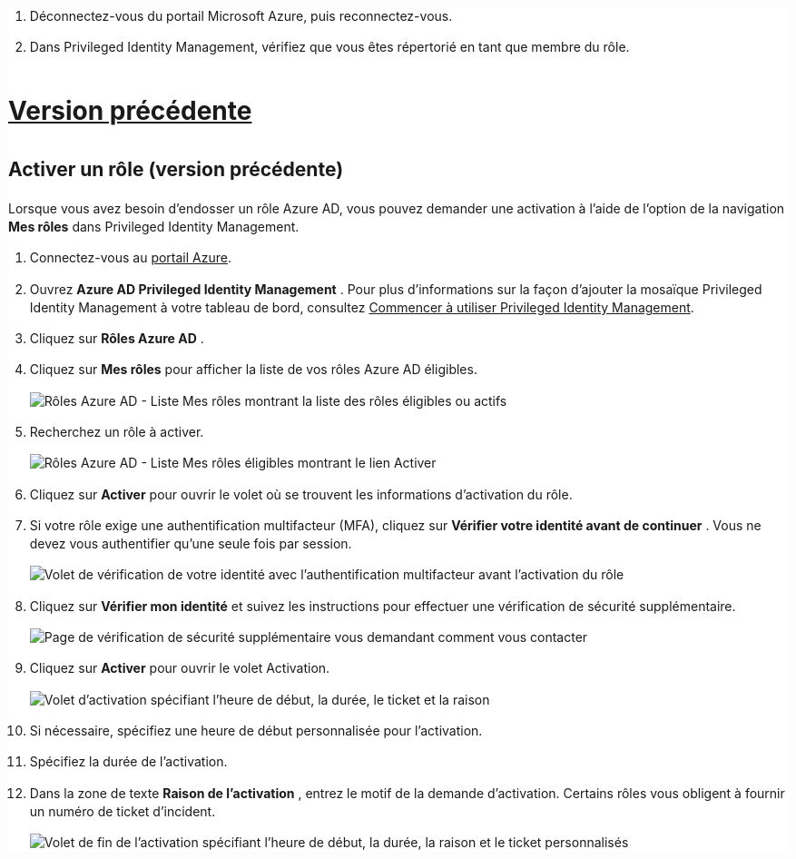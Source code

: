 1. Déconnectez-vous du portail Microsoft Azure, puis reconnectez-vous.

1. Dans Privileged Identity Management, vérifiez que vous êtes répertorié en tant que membre du rôle.

# <a name="previous-version"></a>[Version précédente](#tab/previous)

## <a name="activate-a-role-previous-version"></a>Activer un rôle (version précédente)

Lorsque vous avez besoin d’endosser un rôle Azure AD, vous pouvez demander une activation à l’aide de l’option de la navigation **Mes rôles** dans Privileged Identity Management.

1. Connectez-vous au [portail Azure](https://portal.azure.com/).

1. Ouvrez **Azure AD Privileged Identity Management** . Pour plus d’informations sur la façon d’ajouter la mosaïque Privileged Identity Management à votre tableau de bord, consultez [Commencer à utiliser Privileged Identity Management](pim-getting-started.md).

1. Cliquez sur **Rôles Azure AD** .

1. Cliquez sur **Mes rôles** pour afficher la liste de vos rôles Azure AD éligibles.

    ![Rôles Azure AD - Liste Mes rôles montrant la liste des rôles éligibles ou actifs](./media/pim-how-to-activate-role/directory-roles-my-roles.png)

1. Recherchez un rôle à activer.

    ![Rôles Azure AD - Liste Mes rôles éligibles montrant le lien Activer](./media/pim-how-to-activate-role/directory-roles-my-roles-activate.png)

1. Cliquez sur **Activer** pour ouvrir le volet où se trouvent les informations d’activation du rôle.

1. Si votre rôle exige une authentification multifacteur (MFA), cliquez sur **Vérifier votre identité avant de continuer** . Vous ne devez vous authentifier qu’une seule fois par session.

    ![Volet de vérification de votre identité avec l’authentification multifacteur avant l’activation du rôle](./media/pim-how-to-activate-role/directory-roles-my-roles-mfa.png)

1. Cliquez sur **Vérifier mon identité** et suivez les instructions pour effectuer une vérification de sécurité supplémentaire.

    ![Page de vérification de sécurité supplémentaire vous demandant comment vous contacter](./media/pim-how-to-activate-role/additional-security-verification.png)

1. Cliquez sur **Activer** pour ouvrir le volet Activation.

    ![Volet d’activation spécifiant l’heure de début, la durée, le ticket et la raison](./media/pim-how-to-activate-role/directory-roles-activate.png)

1. Si nécessaire, spécifiez une heure de début personnalisée pour l’activation.

1. Spécifiez la durée de l’activation.

1. Dans la zone de texte **Raison de l’activation** , entrez le motif de la demande d’activation. Certains rôles vous obligent à fournir un numéro de ticket d’incident.

    ![Volet de fin de l’activation spécifiant l’heure de début, la durée, la raison et le ticket personnalisés](./media/pim-how-to-activate-role/directory-roles-activation-pane.png)
